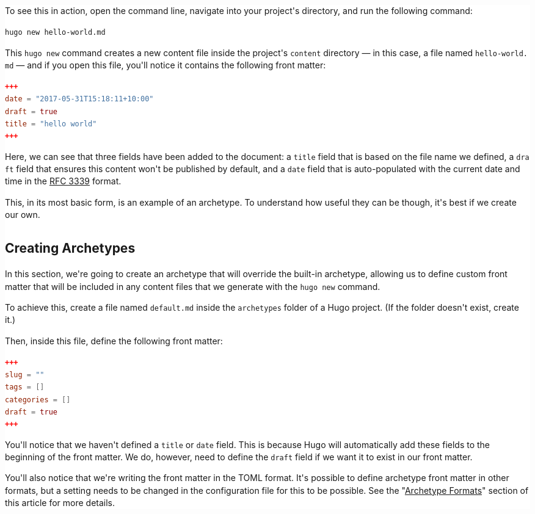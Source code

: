 To see this in action, open the command line, navigate into your project's directory, and run the following command:

```bash
hugo new hello-world.md
```

This `hugo new` command creates a new content file inside the project's `content` directory — in this case, a file named `hello-world.md` — and if you open this file, you'll notice it contains the following front matter:

```toml
+++
date = "2017-05-31T15:18:11+10:00"
draft = true
title = "hello world"
+++
```

Here, we can see that three fields have been added to the document: a `title` field that is based on the file name we defined, a `draft` field that ensures this content won't be published by default, and a `date` field that is auto-populated with the current date and time in the [RFC 3339](https://stackoverflow.com/questions/522251/whats-the-difference-between-iso-8601-and-rfc-3339-date-formats) format.

This, in its most basic form, is an example of an archetype. To understand how useful they can be though, it's best if we create our own.

## Creating Archetypes

In this section, we're going to create an archetype that will override the built-in archetype, allowing us to define custom front matter that will be included in any content files that we generate with the `hugo new` command.

To achieve this, create a file named `default.md` inside the `archetypes` folder of a Hugo project. (If the folder doesn't exist, create it.)

Then, inside this file, define the following front matter:

```toml
+++
slug = ""
tags = []
categories = []
draft = true
+++
```

You'll notice that we haven't defined a `title` or `date` field. This is because Hugo will automatically add these fields to the beginning of the front matter. We do, however, need to define the `draft` field if we want it to exist in our front matter.

You'll also notice that we're writing the front matter in the TOML format. It's possible to define archetype front matter in other formats, but a setting needs to be changed in the configuration file for this to be possible. See the "[Archetype Formats](#archetype-formats)" section of this article for more details.
